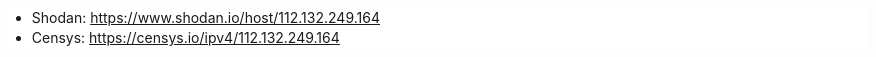 - Shodan: https://www.shodan.io/host/112.132.249.164
- Censys: https://censys.io/ipv4/112.132.249.164


